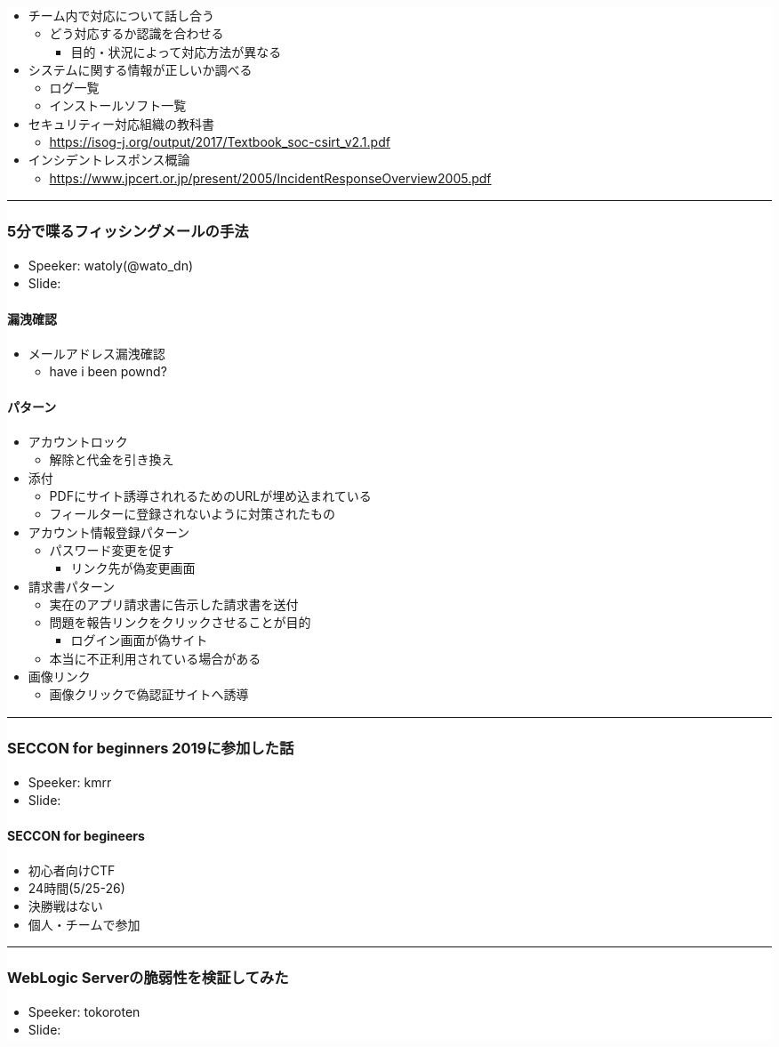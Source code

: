 * チーム内で対応について話し合う
  * どう対応するか認識を合わせる
    * 目的・状況によって対応方法が異なる
* システムに関する情報が正しいか調べる
  * ログ一覧
  * インストールソフト一覧
* セキュリティー対応組織の教科書
  * https://isog-j.org/output/2017/Textbook_soc-csirt_v2.1.pdf
* インシデントレスポンス概論
  * https://www.jpcert.or.jp/present/2005/IncidentResponseOverview2005.pdf


-----
### 5分で喋るフィッシングメールの手法
* Speeker: watoly(@wato_dn)
* Slide:

#### 漏洩確認
* メールアドレス漏洩確認
  * have i been pownd?

#### パターン
* アカウントロック
  * 解除と代金を引き換え
* 添付
  * PDFにサイト誘導されれるためのURLが埋め込まれている
  * フィールターに登録されないように対策されたもの
* アカウント情報登録パターン
  * パスワード変更を促す
    * リンク先が偽変更画面
* 請求書パターン
  * 実在のアプリ請求書に告示した請求書を送付
  * 問題を報告リンクをクリックさせることが目的
    * ログイン画面が偽サイト
  * 本当に不正利用されている場合がある
* 画像リンク
  * 画像クリックで偽認証サイトへ誘導


-----
### SECCON for beginners 2019に参加した話
* Speeker: kmrr
* Slide:

#### SECCON for begineers
* 初心者向けCTF
* 24時間(5/25-26)
* 決勝戦はない
* 個人・チームで参加


-----
### WebLogic Serverの脆弱性を検証してみた
* Speeker: tokoroten
* Slide:
